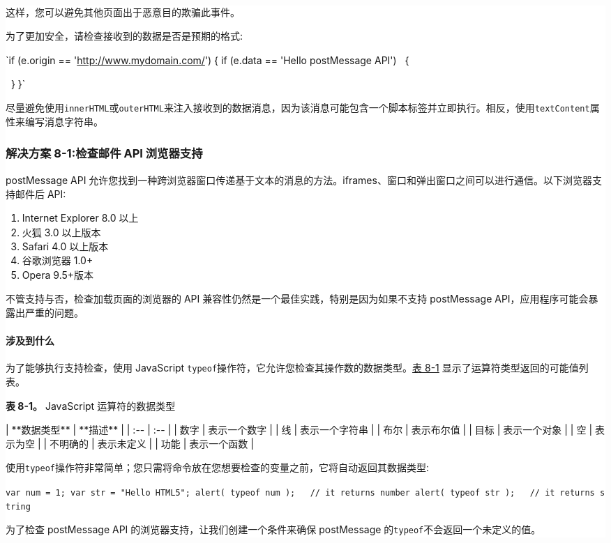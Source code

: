 这样，您可以避免其他页面出于恶意目的欺骗此事件。

为了更加安全，请检查接收到的数据是否是预期的格式:

`if (e.origin == 'http://www.mydomain.com/')
{
if (e.data == 'Hello postMessage API')
  {

  }
}`

尽量避免使用`innerHTML`或`outerHTML`来注入接收到的数据消息，因为该消息可能包含一个脚本标签并立即执行。相反，使用`textContent`属性来编写消息字符串。

### 解决方案 8-1:检查邮件 API 浏览器支持

postMessage API 允许您找到一种跨浏览器窗口传递基于文本的消息的方法。iframes、窗口和弹出窗口之间可以进行通信。以下浏览器支持邮件后 API:

1.  Internet Explorer 8.0 以上
2.  火狐 3.0 以上版本
3.  Safari 4.0 以上版本
4.  谷歌浏览器 1.0+
5.  Opera 9.5+版本

不管支持与否，检查加载页面的浏览器的 API 兼容性仍然是一个最佳实践，特别是因为如果不支持 postMessage API，应用程序可能会暴露出严重的问题。

#### 涉及到什么

为了能够执行支持检查，使用 JavaScript `typeof`操作符，它允许您检查其操作数的数据类型。[表 8-1](#tab_8_1) 显示了运算符类型返回的可能值列表。

**表 8-1。** JavaScript 运算符的数据类型

<colgroup><col align="left" valign="top" width="20%"> <col align="left" valign="top" width="60%"></colgroup> 
| **数据类型** | **描述** |
| :-- | :-- |
| 数字 | 表示一个数字 |
| 线 | 表示一个字符串 |
| 布尔 | 表示布尔值 |
| 目标 | 表示一个对象 |
| 空 | 表示为空 |
| 不明确的 | 表示未定义 |
| 功能 | 表示一个函数 |

使用`typeof`操作符非常简单；您只需将命令放在您想要检查的变量之前，它将自动返回其数据类型:

`var num = 1;
var str = "Hello HTML5";
alert( typeof num );   // it returns number
alert( typeof str );   // it returns string`

为了检查 postMessage API 的浏览器支持，让我们创建一个条件来确保 postMessage 的`typeof`不会返回一个未定义的值。
